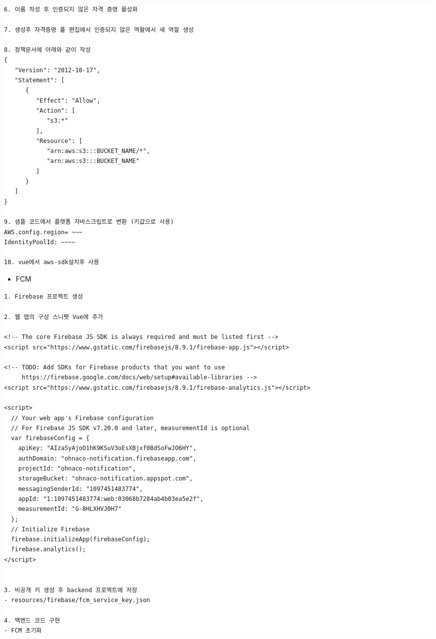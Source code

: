 ```
6. 이름 작성 후 인증되지 않은 자격 증명 활성화

7. 생성후 자격증명 풀 편집에서 인증되지 않은 역활에서 새 역할 생성

8. 정책문서에 아래와 같이 작성
{
   "Version": "2012-10-17",
   "Statement": [
      {
         "Effect": "Allow",
         "Action": [
            "s3:*"
         ],
         "Resource": [
            "arn:aws:s3:::BUCKET_NAME/*",
            "arn:aws:s3:::BUCKET_NAME"
         ]
      }
   ]
}

9. 샘플 코드에서 플랫폼 자바스크립트로 변환 (키값으로 사용)
AWS.config.region= ~~~
IdentityPoolId: ~~~~

10. vue에서 aws-sdk설치후 사용
```

- FCM
```
1. Firebase 프로젝트 생성 

2. 웹 앱의 구성 스니펫 Vue에 추가 

<!-- The core Firebase JS SDK is always required and must be listed first -->
<script src="https://www.gstatic.com/firebasejs/8.9.1/firebase-app.js"></script>

<!-- TODO: Add SDKs for Firebase products that you want to use
     https://firebase.google.com/docs/web/setup#available-libraries -->
<script src="https://www.gstatic.com/firebasejs/8.9.1/firebase-analytics.js"></script>

<script>
  // Your web app's Firebase configuration
  // For Firebase JS SDK v7.20.0 and later, measurementId is optional
  var firebaseConfig = {
    apiKey: "AIzaSyAjoO1hK9KSuV3oEsXBjxf0BdSoFwJO6HY",
    authDomain: "ohnaco-notification.firebaseapp.com",
    projectId: "ohnaco-notification",
    storageBucket: "ohnaco-notification.appspot.com",
    messagingSenderId: "1097451483774",
    appId: "1:1097451483774:web:03068b7284ab4b03ea5e2f",
    measurementId: "G-8HLXHVJ0H7"
  };
  // Initialize Firebase
  firebase.initializeApp(firebaseConfig);
  firebase.analytics();
</script>


3. 비공개 키 생성 후 backend 프로젝트에 저장 
- resources/firebase/fcm_service_key.json

4. 백엔드 코드 구현 
- FCM 초기화 
```